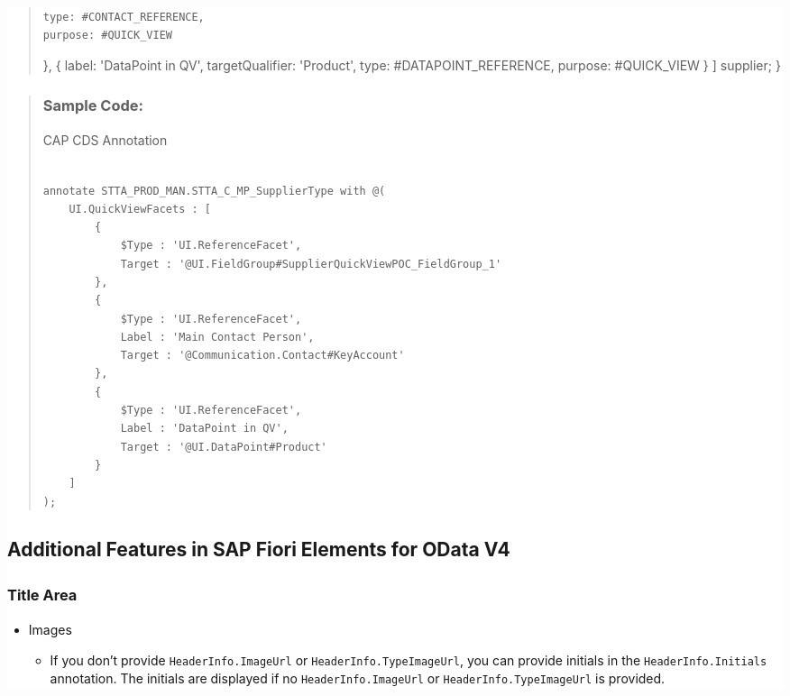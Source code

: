 >     type: #CONTACT_REFERENCE,
>     purpose: #QUICK_VIEW
>   },
>   {
>     label: 'DataPoint in QV',
>     targetQualifier: 'Product',
>     type: #DATAPOINT_REFERENCE,
>     purpose: #QUICK_VIEW
>   }
> ]
> supplier;
> }
> ```

> ### Sample Code:  
> CAP CDS Annotation
> 
> ```
> 
> annotate STTA_PROD_MAN.STTA_C_MP_SupplierType with @(
>     UI.QuickViewFacets : [
>         {
>             $Type : 'UI.ReferenceFacet',
>             Target : '@UI.FieldGroup#SupplierQuickViewPOC_FieldGroup_1'
>         },
>         {
>             $Type : 'UI.ReferenceFacet',
>             Label : 'Main Contact Person',
>             Target : '@Communication.Contact#KeyAccount'
>         },
>         {
>             $Type : 'UI.ReferenceFacet',
>             Label : 'DataPoint in QV',
>             Target : '@UI.DataPoint#Product'
>         }
>     ]
> );
> ```



<a name="loioc245ad757dc64694842e00c40e677cd8__section_spl_mz2_3mb"/>

## Additional Features in SAP Fiori Elements for OData V4



### Title Area

-   Images

    -   If you don’t provide `HeaderInfo.ImageUrl` or `HeaderInfo.TypeImageUrl`, you can provide initials in the `HeaderInfo.Initials` annotation. The initials are displayed if no `HeaderInfo.ImageUrl` or `HeaderInfo.TypeImageUrl` is provided.
